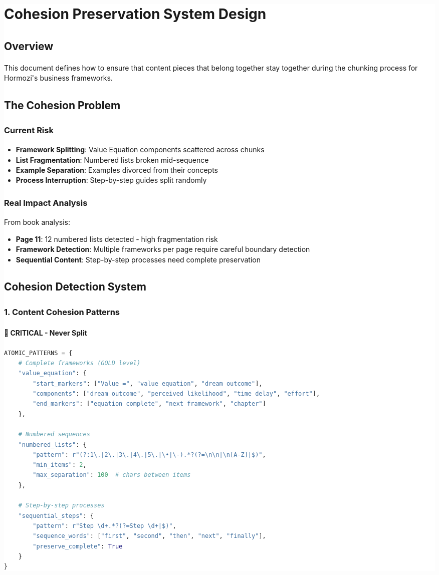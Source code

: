 # Cohesion Preservation System Design

## Overview
This document defines how to ensure that content pieces that belong together stay together during the chunking process for Hormozi's business frameworks.

## The Cohesion Problem

### Current Risk
- **Framework Splitting**: Value Equation components scattered across chunks
- **List Fragmentation**: Numbered lists broken mid-sequence
- **Example Separation**: Examples divorced from their concepts
- **Process Interruption**: Step-by-step guides split randomly

### Real Impact Analysis
From book analysis:
- **Page 11**: 12 numbered lists detected - high fragmentation risk
- **Framework Detection**: Multiple frameworks per page require careful boundary detection
- **Sequential Content**: Step-by-step processes need complete preservation

## Cohesion Detection System

### 1. Content Cohesion Patterns

#### **🔴 CRITICAL - Never Split**
```python
ATOMIC_PATTERNS = {
    # Complete frameworks (GOLD level)
    "value_equation": {
        "start_markers": ["Value =", "value equation", "dream outcome"],
        "components": ["dream outcome", "perceived likelihood", "time delay", "effort"],
        "end_markers": ["equation complete", "next framework", "chapter"]
    },
    
    # Numbered sequences
    "numbered_lists": {
        "pattern": r"(?:1\.|2\.|3\.|4\.|5\.|\•|\-).*?(?=\n\n|\n[A-Z]|$)",
        "min_items": 2,
        "max_separation": 100  # chars between items
    },
    
    # Step-by-step processes
    "sequential_steps": {
        "pattern": r"Step \d+.*?(?=Step \d+|$)",
        "sequence_words": ["first", "second", "then", "next", "finally"],
        "preserve_complete": True
    }
}
```
